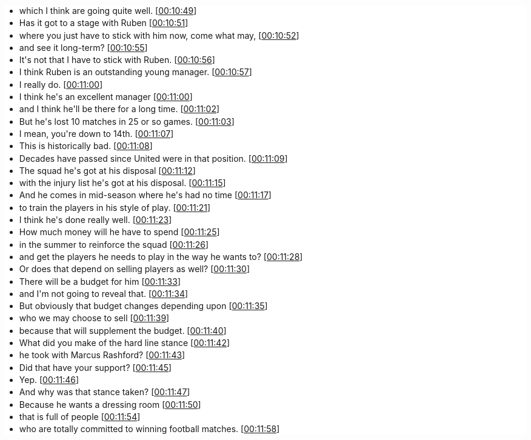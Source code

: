 *  which I think are going quite well. [[00:10:49](https://www.youtube.com/watch?v=vjP6Qf1Sd8Q&t=649.44s)]
*  Has it got to a stage with Ruben [[00:10:51](https://www.youtube.com/watch?v=vjP6Qf1Sd8Q&t=651.04s)]
*  where you just have to stick with him now, come what may, [[00:10:52](https://www.youtube.com/watch?v=vjP6Qf1Sd8Q&t=652.88s)]
*  and see it long-term? [[00:10:55](https://www.youtube.com/watch?v=vjP6Qf1Sd8Q&t=655.68s)]
*  It's not that I have to stick with Ruben. [[00:10:56](https://www.youtube.com/watch?v=vjP6Qf1Sd8Q&t=656.52s)]
*  I think Ruben is an outstanding young manager. [[00:10:57](https://www.youtube.com/watch?v=vjP6Qf1Sd8Q&t=657.36s)]
*  I really do. [[00:11:00](https://www.youtube.com/watch?v=vjP6Qf1Sd8Q&t=660.12s)]
*  I think he's an excellent manager [[00:11:00](https://www.youtube.com/watch?v=vjP6Qf1Sd8Q&t=660.96s)]
*  and I think he'll be there for a long time. [[00:11:02](https://www.youtube.com/watch?v=vjP6Qf1Sd8Q&t=662.44s)]
*  But he's lost 10 matches in 25 or so games. [[00:11:03](https://www.youtube.com/watch?v=vjP6Qf1Sd8Q&t=663.76s)]
*  I mean, you're down to 14th. [[00:11:07](https://www.youtube.com/watch?v=vjP6Qf1Sd8Q&t=667.16s)]
*  This is historically bad. [[00:11:08](https://www.youtube.com/watch?v=vjP6Qf1Sd8Q&t=668.16s)]
*  Decades have passed since United were in that position. [[00:11:09](https://www.youtube.com/watch?v=vjP6Qf1Sd8Q&t=669.84s)]
*  The squad he's got at his disposal [[00:11:12](https://www.youtube.com/watch?v=vjP6Qf1Sd8Q&t=672.76s)]
*  with the injury list he's got at his disposal. [[00:11:15](https://www.youtube.com/watch?v=vjP6Qf1Sd8Q&t=675.2s)]
*  And he comes in mid-season where he's had no time [[00:11:17](https://www.youtube.com/watch?v=vjP6Qf1Sd8Q&t=677.92s)]
*  to train the players in his style of play. [[00:11:21](https://www.youtube.com/watch?v=vjP6Qf1Sd8Q&t=681.12s)]
*  I think he's done really well. [[00:11:23](https://www.youtube.com/watch?v=vjP6Qf1Sd8Q&t=683.36s)]
*  How much money will he have to spend [[00:11:25](https://www.youtube.com/watch?v=vjP6Qf1Sd8Q&t=685.16s)]
*  in the summer to reinforce the squad [[00:11:26](https://www.youtube.com/watch?v=vjP6Qf1Sd8Q&t=686.76s)]
*  and get the players he needs to play in the way he wants to? [[00:11:28](https://www.youtube.com/watch?v=vjP6Qf1Sd8Q&t=688.64s)]
*  Or does that depend on selling players as well? [[00:11:30](https://www.youtube.com/watch?v=vjP6Qf1Sd8Q&t=690.6800000000001s)]
*  There will be a budget for him [[00:11:33](https://www.youtube.com/watch?v=vjP6Qf1Sd8Q&t=693.08s)]
*  and I'm not going to reveal that. [[00:11:34](https://www.youtube.com/watch?v=vjP6Qf1Sd8Q&t=694.24s)]
*  But obviously that budget changes depending upon [[00:11:35](https://www.youtube.com/watch?v=vjP6Qf1Sd8Q&t=695.72s)]
*  who we may choose to sell [[00:11:39](https://www.youtube.com/watch?v=vjP6Qf1Sd8Q&t=699.0400000000001s)]
*  because that will supplement the budget. [[00:11:40](https://www.youtube.com/watch?v=vjP6Qf1Sd8Q&t=700.48s)]
*  What did you make of the hard line stance [[00:11:42](https://www.youtube.com/watch?v=vjP6Qf1Sd8Q&t=702.08s)]
*  he took with Marcus Rashford? [[00:11:43](https://www.youtube.com/watch?v=vjP6Qf1Sd8Q&t=703.96s)]
*  Did that have your support? [[00:11:45](https://www.youtube.com/watch?v=vjP6Qf1Sd8Q&t=705.48s)]
*  Yep. [[00:11:46](https://www.youtube.com/watch?v=vjP6Qf1Sd8Q&t=706.9200000000001s)]
*  And why was that stance taken? [[00:11:47](https://www.youtube.com/watch?v=vjP6Qf1Sd8Q&t=707.84s)]
*  Because he wants a dressing room [[00:11:50](https://www.youtube.com/watch?v=vjP6Qf1Sd8Q&t=710.44s)]
*  that is full of people [[00:11:54](https://www.youtube.com/watch?v=vjP6Qf1Sd8Q&t=714.32s)]
*  who are totally committed to winning football matches. [[00:11:58](https://www.youtube.com/watch?v=vjP6Qf1Sd8Q&t=718.2s)]